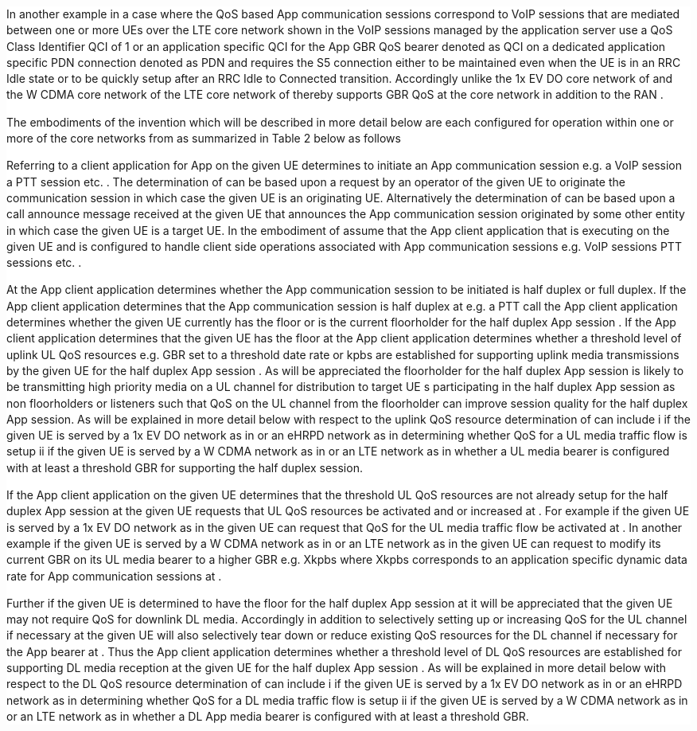 In another example in a case where the QoS based App communication sessions correspond to VoIP sessions that are mediated between one or more UEs over the LTE core network shown in the VoIP sessions managed by the application server use a QoS Class Identifier QCI of 1 or an application specific QCI for the App GBR QoS bearer denoted as QCI on a dedicated application specific PDN connection denoted as PDN and requires the S5 connection either to be maintained even when the UE is in an RRC Idle state or to be quickly setup after an RRC Idle to Connected transition. Accordingly unlike the 1x EV DO core network of and the W CDMA core network of the LTE core network of thereby supports GBR QoS at the core network in addition to the RAN .

The embodiments of the invention which will be described in more detail below are each configured for operation within one or more of the core networks from as summarized in Table 2 below as follows 

Referring to a client application for App on the given UE determines to initiate an App communication session e.g. a VoIP session a PTT session etc. . The determination of can be based upon a request by an operator of the given UE to originate the communication session in which case the given UE is an originating UE. Alternatively the determination of can be based upon a call announce message received at the given UE that announces the App communication session originated by some other entity in which case the given UE is a target UE. In the embodiment of assume that the App client application that is executing on the given UE and is configured to handle client side operations associated with App communication sessions e.g. VoIP sessions PTT sessions etc. .

At the App client application determines whether the App communication session to be initiated is half duplex or full duplex. If the App client application determines that the App communication session is half duplex at e.g. a PTT call the App client application determines whether the given UE currently has the floor or is the current floorholder for the half duplex App session . If the App client application determines that the given UE has the floor at the App client application determines whether a threshold level of uplink UL QoS resources e.g. GBR set to a threshold date rate or kpbs are established for supporting uplink media transmissions by the given UE for the half duplex App session . As will be appreciated the floorholder for the half duplex App session is likely to be transmitting high priority media on a UL channel for distribution to target UE s participating in the half duplex App session as non floorholders or listeners such that QoS on the UL channel from the floorholder can improve session quality for the half duplex App session. As will be explained in more detail below with respect to the uplink QoS resource determination of can include i if the given UE is served by a 1x EV DO network as in or an eHRPD network as in determining whether QoS for a UL media traffic flow is setup ii if the given UE is served by a W CDMA network as in or an LTE network as in whether a UL media bearer is configured with at least a threshold GBR for supporting the half duplex session.

If the App client application on the given UE determines that the threshold UL QoS resources are not already setup for the half duplex App session at the given UE requests that UL QoS resources be activated and or increased at . For example if the given UE is served by a 1x EV DO network as in the given UE can request that QoS for the UL media traffic flow be activated at . In another example if the given UE is served by a W CDMA network as in or an LTE network as in the given UE can request to modify its current GBR on its UL media bearer to a higher GBR e.g. Xkpbs where Xkpbs corresponds to an application specific dynamic data rate for App communication sessions at .

Further if the given UE is determined to have the floor for the half duplex App session at it will be appreciated that the given UE may not require QoS for downlink DL media. Accordingly in addition to selectively setting up or increasing QoS for the UL channel if necessary at the given UE will also selectively tear down or reduce existing QoS resources for the DL channel if necessary for the App bearer at . Thus the App client application determines whether a threshold level of DL QoS resources are established for supporting DL media reception at the given UE for the half duplex App session . As will be explained in more detail below with respect to the DL QoS resource determination of can include i if the given UE is served by a 1x EV DO network as in or an eHRPD network as in determining whether QoS for a DL media traffic flow is setup ii if the given UE is served by a W CDMA network as in or an LTE network as in whether a DL App media bearer is configured with at least a threshold GBR.
